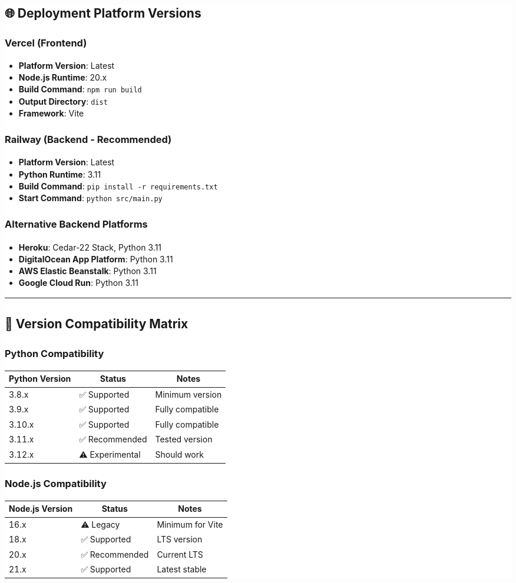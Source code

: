 
## 🌐 Deployment Platform Versions

### Vercel (Frontend)
- **Platform Version**: Latest
- **Node.js Runtime**: 20.x
- **Build Command**: `npm run build`
- **Output Directory**: `dist`
- **Framework**: Vite

### Railway (Backend - Recommended)
- **Platform Version**: Latest
- **Python Runtime**: 3.11
- **Build Command**: `pip install -r requirements.txt`
- **Start Command**: `python src/main.py`

### Alternative Backend Platforms
- **Heroku**: Cedar-22 Stack, Python 3.11
- **DigitalOcean App Platform**: Python 3.11
- **AWS Elastic Beanstalk**: Python 3.11
- **Google Cloud Run**: Python 3.11

---

## 🔄 Version Compatibility Matrix

### Python Compatibility
| Python Version | Status | Notes |
|---------------|--------|-------|
| 3.8.x | ✅ Supported | Minimum version |
| 3.9.x | ✅ Supported | Fully compatible |
| 3.10.x | ✅ Supported | Fully compatible |
| 3.11.x | ✅ Recommended | Tested version |
| 3.12.x | ⚠️ Experimental | Should work |

### Node.js Compatibility
| Node.js Version | Status | Notes |
|----------------|--------|-------|
| 16.x | ⚠️ Legacy | Minimum for Vite |
| 18.x | ✅ Supported | LTS version |
| 20.x | ✅ Recommended | Current LTS |
| 21.x | ✅ Supported | Latest stable |
